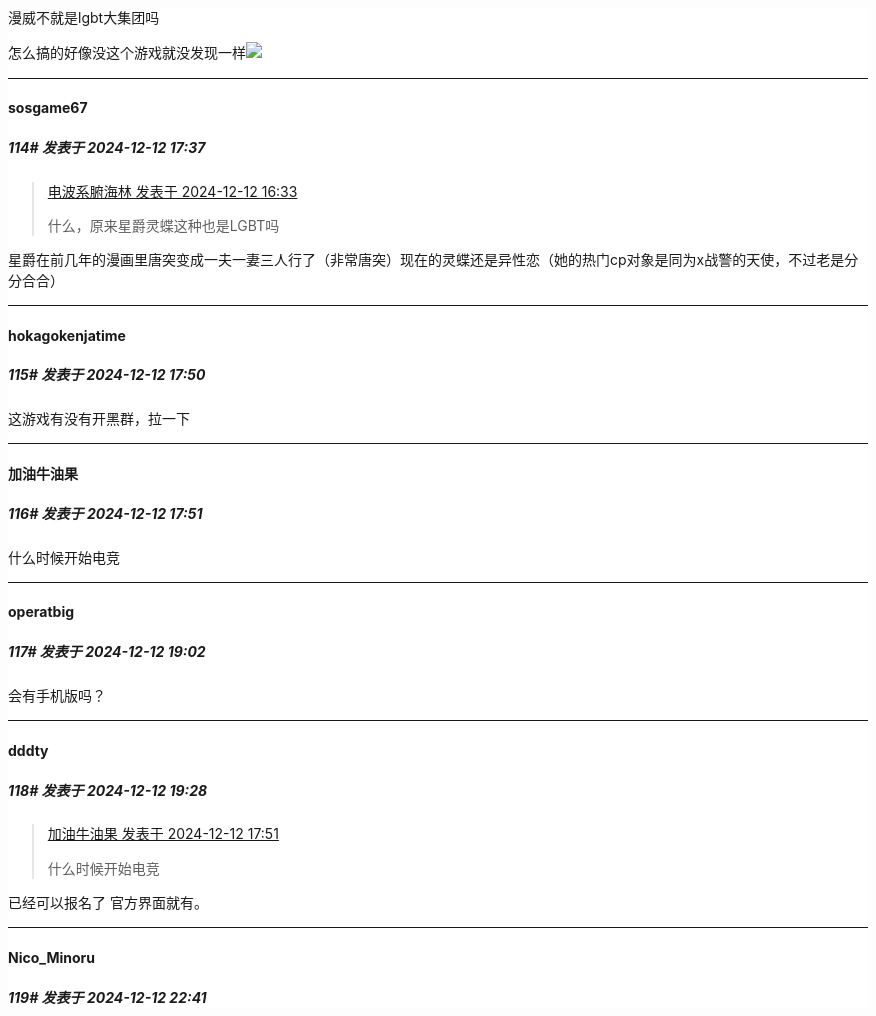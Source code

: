 漫威不就是lgbt大集团吗 

怎么搞的好像没这个游戏就没发现一样<img src="https://static.saraba1st.com/image/smiley/face2017/067.png" referrerpolicy="no-referrer">


*****

####  sosgame67  
##### 114#       发表于 2024-12-12 17:37

<blockquote><a href="httphttps://bbs.saraba1st.com/2b/forum.php?mod=redirect&amp;goto=findpost&amp;pid=66906225&amp;ptid=2209555" target="_blank">电波系腑海林 发表于 2024-12-12 16:33</a>

什么，原来星爵灵蝶这种也是LGBT吗</blockquote>
星爵在前几年的漫画里唐突变成一夫一妻三人行了（非常唐突）现在的灵蝶还是异性恋（她的热门cp对象是同为x战警的天使，不过老是分分合合）


*****

####  hokagokenjatime  
##### 115#       发表于 2024-12-12 17:50

这游戏有没有开黑群，拉一下

*****

####  加油牛油果  
##### 116#       发表于 2024-12-12 17:51

什么时候开始电竞


*****

####  operatbig  
##### 117#       发表于 2024-12-12 19:02

会有手机版吗？


*****

####  dddty  
##### 118#       发表于 2024-12-12 19:28

<blockquote><a href="httphttps://bbs.saraba1st.com/2b/forum.php?mod=redirect&amp;goto=findpost&amp;pid=66907004&amp;ptid=2209555" target="_blank">加油牛油果 发表于 2024-12-12 17:51</a>

什么时候开始电竞</blockquote>
已经可以报名了 官方界面就有。


*****

####  Nico_Minoru  
##### 119#       发表于 2024-12-12 22:41
